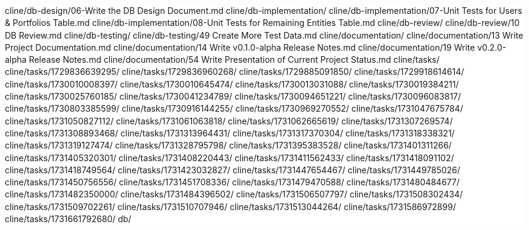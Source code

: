 cline/db-design/06-Write the DB Design Document.md
cline/db-implementation/
cline/db-implementation/07-Unit Tests for Users & Portfolios Table.md
cline/db-implementation/08-Unit Tests for Remaining Entities Table.md
cline/db-review/
cline/db-review/10 DB Review.md
cline/db-testing/
cline/db-testing/49 Create More Test Data.md
cline/documentation/
cline/documentation/13 Write Project Documentation.md
cline/documentation/14 Write v0.1.0-alpha Release Notes.md
cline/documentation/19 Write v0.2.0-alpha Release Notes.md
cline/documentation/54 Write Presentation of Current Project Status.md
cline/tasks/
cline/tasks/1729836639295/
cline/tasks/1729836960268/
cline/tasks/1729885091850/
cline/tasks/1729918614614/
cline/tasks/1730010008397/
cline/tasks/1730010645474/
cline/tasks/1730013031088/
cline/tasks/1730019384211/
cline/tasks/1730025760185/
cline/tasks/1730041234789/
cline/tasks/1730094651221/
cline/tasks/1730096083817/
cline/tasks/1730803385599/
cline/tasks/1730916144255/
cline/tasks/1730969270552/
cline/tasks/1731047675784/
cline/tasks/1731050827112/
cline/tasks/1731061063818/
cline/tasks/1731062665619/
cline/tasks/1731307269574/
cline/tasks/1731308893468/
cline/tasks/1731313964431/
cline/tasks/1731317370304/
cline/tasks/1731318338321/
cline/tasks/1731319127474/
cline/tasks/1731328795798/
cline/tasks/1731395383528/
cline/tasks/1731401311266/
cline/tasks/1731405320301/
cline/tasks/1731408220443/
cline/tasks/1731411562433/
cline/tasks/1731418091102/
cline/tasks/1731418749564/
cline/tasks/1731423032827/
cline/tasks/1731447654467/
cline/tasks/1731449785026/
cline/tasks/1731450756556/
cline/tasks/1731451708336/
cline/tasks/1731479470588/
cline/tasks/1731480484677/
cline/tasks/1731482350000/
cline/tasks/1731484396502/
cline/tasks/1731506507797/
cline/tasks/1731508302434/
cline/tasks/1731509702261/
cline/tasks/1731510707946/
cline/tasks/1731513044264/
cline/tasks/1731586972899/
cline/tasks/1731661792680/
db/
